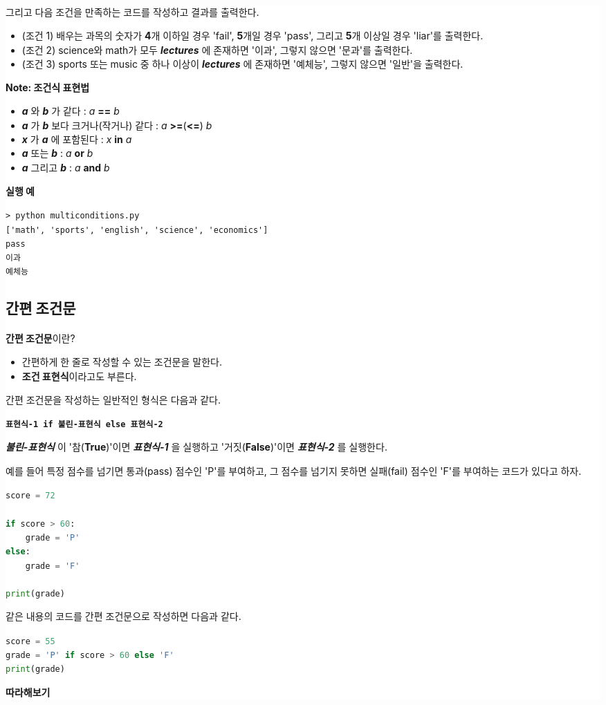 그리고 다음 조건을 만족하는 코드를 작성하고 결과를 출력한다.
- (조건 1) 배우는 과목의 숫자가 **4**개 이하일 경우 'fail', **5**개일 경우 'pass', 그리고 **5**개 이상일 경우 'liar'를 출력한다.
- (조건 2) science와 math가 모두 ***lectures*** 에 존재하면 '이과', 그렇지 않으면 '문과'를 출력한다.
- (조건 3) sports 또는 music 중 하나 이상이 ***lectures*** 에 존재하면 '예체능', 그렇지 않으면 '일반'을 출력한다.

**Note: 조건식 표현법**
- ***a*** 와 ***b*** 가 같다 :  *a* **==** *b*   
- ***a*** 가 ***b*** 보다 크거나(작거나) 같다 : *a* **>=**(**<=**) *b*   
- ***x*** 가 ***a*** 에 포함된다 : *x* **in** *a*  
- ***a*** 또는 ***b*** :  *a* **or** *b*   
- ***a*** 그리고 ***b*** : *a* **and** *b*  

**실행 예**

```code
> python multiconditions.py 
['math', 'sports', 'english', 'science', 'economics']
pass
이과
예체능
```

## 간편 조건문

**간편 조건문**이란?  
- 간편하게 한 줄로 작성할 수 있는 조건문을 말한다.
- **조건 표현식**이라고도 부른다.

간편 조건문을 작성하는 일반적인 형식은 다음과 같다.

**`표현식-1 if 불린-표현식 else 표현식-2`**  

***불린-표현식*** 이 '참(**True**)'이면 ***표현식-1*** 을 실행하고 '거짓(**False**)'이면 ***표현식-2*** 를 실행한다. 

예를 들어 특정 점수를 넘기면 통과(pass) 점수인 'P'를 부여하고, 그 점수를 넘기지 못하면 실패(fail) 점수인 'F'를 부여하는 코드가 있다고 하자.


```python
score = 72

if score > 60:
    grade = 'P'
else:
    grade = 'F'
    
print(grade)    
```

같은 내용의 코드를 간편 조건문으로 작성하면 다음과 같다.


```python
score = 55
grade = 'P' if score > 60 else 'F'
print(grade)
```

**따라해보기**
